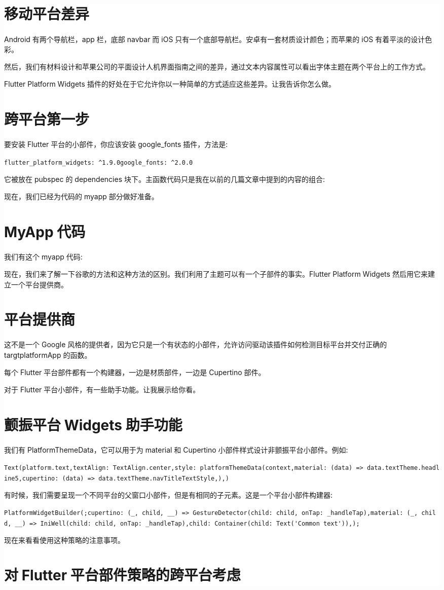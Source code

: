 # **移动平台差异**

Android 有两个导航栏，app 栏，底部 navbar 而 iOS 只有一个底部导航栏。安卓有一套材质设计颜色；而苹果的 iOS 有着平淡的设计色彩。

然后，我们有材料设计和苹果公司的平面设计人机界面指南之间的差异，通过文本内容属性可以看出字体主题在两个平台上的工作方式。

Flutter Platform Widgets 插件的好处在于它允许你以一种简单的方式适应这些差异。让我告诉你怎么做。

# **跨平台第一步**

要安装 Flutter 平台的小部件，你应该安装 google_fonts 插件，方法是:

```
flutter_platform_widgets: ^1.9.0google_fonts: ^2.0.0
```

它被放在 pubspec 的 dependencies 块下。主函数代码只是我在以前的几篇文章中提到的内容的组合:

现在，我们已经为代码的 myapp 部分做好准备。

# **MyApp 代码**

我们有这个 myapp 代码:

现在，我们来了解一下谷歌的方法和这种方法的区别。我们利用了主题可以有一个子部件的事实。Flutter Platform Widgets 然后用它来建立一个平台提供商。

# **平台提供商**

这不是一个 Google 风格的提供者，因为它只是一个有状态的小部件，允许访问驱动该插件如何检测目标平台并交付正确的 targtplatformApp 的函数。

每个 Flutter 平台部件都有一个构建器，一边是材质部件，一边是 Cupertino 部件。

对于 Flutter 平台小部件，有一些助手功能。让我展示给你看。

# **颤振平台 Widgets 助手功能**

我们有 PlatformThemeData，它可以用于为 material 和 Cupertino 小部件样式设计非颤振平台小部件。例如:

```
Text(platform.text,textAlign: TextAlign.center,style: platformThemeData(context,material: (data) => data.textTheme.headline5,cupertino: (data) => data.textTheme.navTitleTextStyle,),)
```

有时候，我们需要呈现一个不同平台的父窗口小部件，但是有相同的子元素。这是一个平台小部件构建器:

```
PlatformWidgetBuilder(;cupertino: (_, child, __) => GestureDetector(child: child, onTap: _handleTap),material: (_, child, __) => IniWell(child: child, onTap: _handleTap),child: Container(child: Text('Common text')),);
```

现在来看看使用这种策略的注意事项。

# **对 Flutter 平台部件策略的跨平台考虑**
